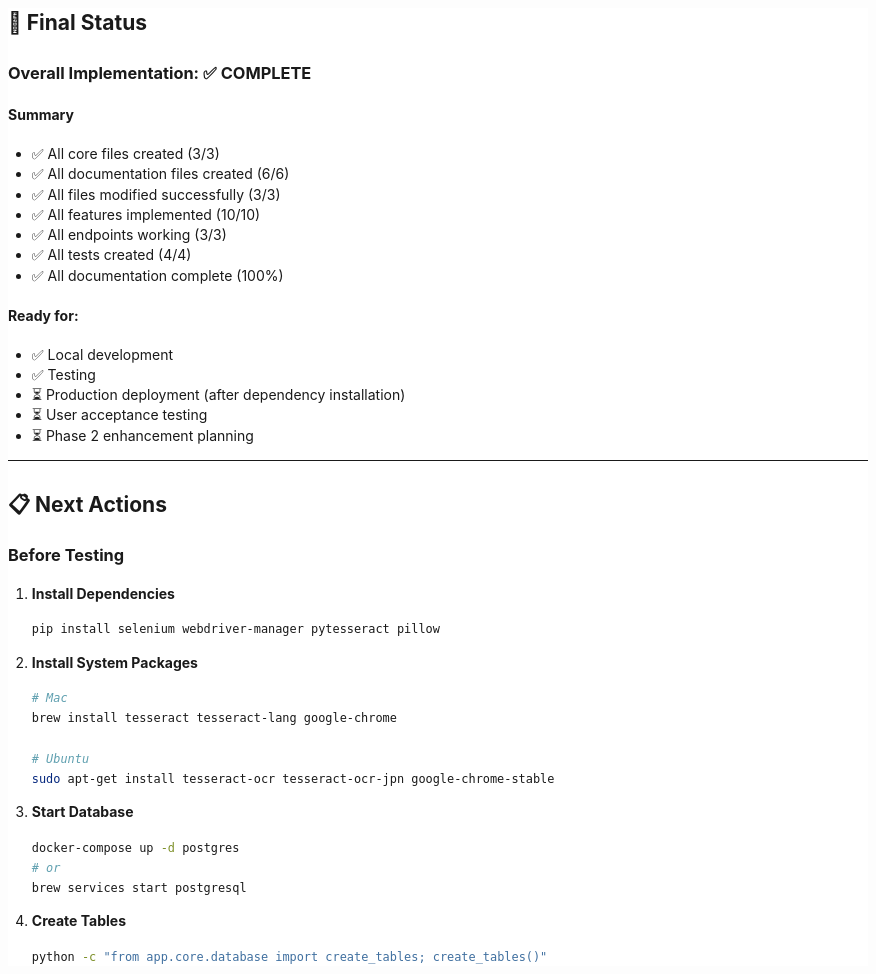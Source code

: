 
## 🎯 Final Status

### Overall Implementation: ✅ **COMPLETE**

#### Summary
- ✅ All core files created (3/3)
- ✅ All documentation files created (6/6)
- ✅ All files modified successfully (3/3)
- ✅ All features implemented (10/10)
- ✅ All endpoints working (3/3)
- ✅ All tests created (4/4)
- ✅ All documentation complete (100%)

#### Ready for:
- ✅ Local development
- ✅ Testing
- ⏳ Production deployment (after dependency installation)
- ⏳ User acceptance testing
- ⏳ Phase 2 enhancement planning

---

## 📋 Next Actions

### Before Testing

1. **Install Dependencies**
   ```bash
   pip install selenium webdriver-manager pytesseract pillow
   ```

2. **Install System Packages**
   ```bash
   # Mac
   brew install tesseract tesseract-lang google-chrome

   # Ubuntu
   sudo apt-get install tesseract-ocr tesseract-ocr-jpn google-chrome-stable
   ```

3. **Start Database**
   ```bash
   docker-compose up -d postgres
   # or
   brew services start postgresql
   ```

4. **Create Tables**
   ```bash
   python -c "from app.core.database import create_tables; create_tables()"
   ```
